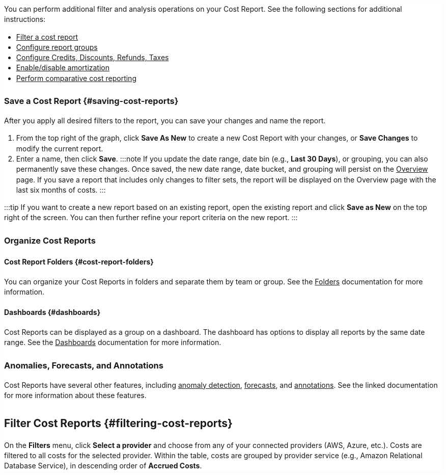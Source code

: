 You can perform additional filter and analysis operations on your Cost Report. See the following sections for additional instructions:

- [Filter a cost report](#filtering-cost-reports)
- [Configure report groups](#configure-report-groups)
- [Configure Credits, Discounts, Refunds, Taxes](#credits-discounts)
- [Enable/disable amortization](#amortization)
- [Perform comparative cost reporting](#comparative-cost-reporting)

### Save a Cost Report {#saving-cost-reports}

After you apply all desired filters to the report, you can save your changes and name the report.

1. From the top right of the graph, click **Save As New** to create a new Cost Report with your changes, or **Save Changes** to modify the current report.
2. Enter a name, then click **Save**.
   :::note
   If you update the date range, date bin (e.g., **Last 30 Days**), or grouping, you can also permanently save these changes. Once saved, the new date range, date bucket, and grouping will persist on the [Overview](/overview) page. If you save a report that includes only changes to filter sets, the report will be displayed on the Overview page with the last six months of costs.
   :::

:::tip
If you want to create a new report based on an existing report, open the existing report and click **Save as New** on the top right of the screen. You can then further refine your report criteria on the new report.
:::

### Organize Cost Reports

#### Cost Report Folders {#cost-report-folders}

You can organize your Cost Reports in folders and separate them by team or group. See the [Folders](/folders) documentation for more information.

#### Dashboards {#dashboards}

Cost Reports can be displayed as a group on a dashboard. The dashboard has options to display all reports by the same date range. See the [Dashboards](/dashboards) documentation for more information.

### Anomalies, Forecasts, and Annotations

Cost Reports have several other features, including [anomaly detection](/cost_anomaly_alerts), [forecasts](/forecasting), and [annotations](/annotations). See the linked documentation for more information about these features.

## Filter Cost Reports {#filtering-cost-reports}

On the **Filters** menu, click **Select a provider** and choose from any of your connected providers (AWS, Azure, etc.). Costs are filtered to all costs for the selected provider. Within the table, costs are grouped by provider service (e.g., Amazon Relational Database Service), in descending order of **Accrued Costs**.
